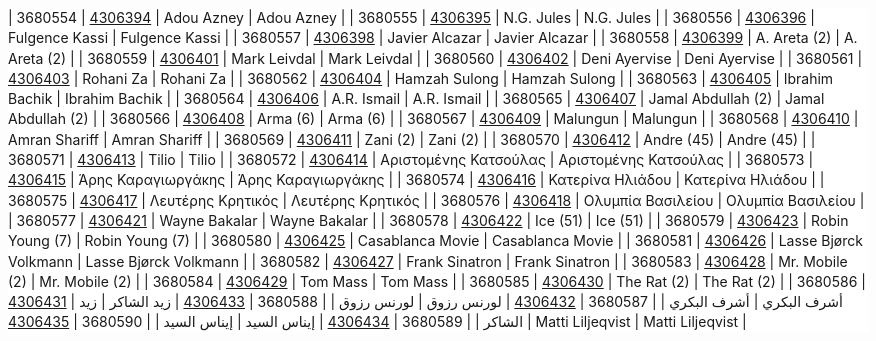 | 3680554 | [4306394](https://www.discogs.com/artist/4306394) | Adou Azney | Adou Azney |
| 3680555 | [4306395](https://www.discogs.com/artist/4306395) | N.G. Jules | N.G. Jules |
| 3680556 | [4306396](https://www.discogs.com/artist/4306396) | Fulgence Kassi | Fulgence Kassi |
| 3680557 | [4306398](https://www.discogs.com/artist/4306398) | Javier Alcazar | Javier Alcazar |
| 3680558 | [4306399](https://www.discogs.com/artist/4306399) | A. Areta (2) | A. Areta (2) |
| 3680559 | [4306401](https://www.discogs.com/artist/4306401) | Mark Leivdal | Mark Leivdal |
| 3680560 | [4306402](https://www.discogs.com/artist/4306402) | Deni Ayervise | Deni Ayervise |
| 3680561 | [4306403](https://www.discogs.com/artist/4306403) | Rohani Za | Rohani Za |
| 3680562 | [4306404](https://www.discogs.com/artist/4306404) | Hamzah Sulong | Hamzah Sulong |
| 3680563 | [4306405](https://www.discogs.com/artist/4306405) | Ibrahim Bachik | Ibrahim Bachik |
| 3680564 | [4306406](https://www.discogs.com/artist/4306406) | A.R. Ismail | A.R. Ismail |
| 3680565 | [4306407](https://www.discogs.com/artist/4306407) | Jamal Abdullah (2) | Jamal Abdullah (2) |
| 3680566 | [4306408](https://www.discogs.com/artist/4306408) | Arma (6) | Arma (6) |
| 3680567 | [4306409](https://www.discogs.com/artist/4306409) | Malungun | Malungun |
| 3680568 | [4306410](https://www.discogs.com/artist/4306410) | Amran Shariff | Amran Shariff |
| 3680569 | [4306411](https://www.discogs.com/artist/4306411) | Zani (2) | Zani (2) |
| 3680570 | [4306412](https://www.discogs.com/artist/4306412) | Andre (45) | Andre (45) |
| 3680571 | [4306413](https://www.discogs.com/artist/4306413) | Tilio | Tilio |
| 3680572 | [4306414](https://www.discogs.com/artist/4306414) | Αριστομένης Κατσούλας | Αριστομένης Κατσούλας |
| 3680573 | [4306415](https://www.discogs.com/artist/4306415) | Άρης Καραγιωργάκης | Άρης Καραγιωργάκης |
| 3680574 | [4306416](https://www.discogs.com/artist/4306416) | Κατερίνα Ηλιάδου | Κατερίνα Ηλιάδου |
| 3680575 | [4306417](https://www.discogs.com/artist/4306417) | Λευτέρης Κρητικός | Λευτέρης Κρητικός |
| 3680576 | [4306418](https://www.discogs.com/artist/4306418) | Ολυμπία Βασιλείου | Ολυμπία Βασιλείου |
| 3680577 | [4306421](https://www.discogs.com/artist/4306421) | Wayne Bakalar | Wayne Bakalar |
| 3680578 | [4306422](https://www.discogs.com/artist/4306422) | Ice (51) | Ice (51) |
| 3680579 | [4306423](https://www.discogs.com/artist/4306423) | Robin Young (7) | Robin Young (7) |
| 3680580 | [4306425](https://www.discogs.com/artist/4306425) | Casablanca Movie | Casablanca Movie |
| 3680581 | [4306426](https://www.discogs.com/artist/4306426) | Lasse Bjørck Volkmann | Lasse Bjørck Volkmann |
| 3680582 | [4306427](https://www.discogs.com/artist/4306427) | Frank Sinatron | Frank Sinatron |
| 3680583 | [4306428](https://www.discogs.com/artist/4306428) | Mr. Mobile (2) | Mr. Mobile (2) |
| 3680584 | [4306429](https://www.discogs.com/artist/4306429) | Tom Mass | Tom Mass |
| 3680585 | [4306430](https://www.discogs.com/artist/4306430) | The Rat (2) | The Rat (2) |
| 3680586 | [4306431](https://www.discogs.com/artist/4306431) | أشرف البكري | أشرف البكري |
| 3680587 | [4306432](https://www.discogs.com/artist/4306432) | لورنس رزوق | لورنس رزوق |
| 3680588 | [4306433](https://www.discogs.com/artist/4306433) | زيد الشاكر | زيد الشاكر |
| 3680589 | [4306434](https://www.discogs.com/artist/4306434) | إيناس السيد | إيناس السيد |
| 3680590 | [4306435](https://www.discogs.com/artist/4306435) | Matti Liljeqvist | Matti Liljeqvist |